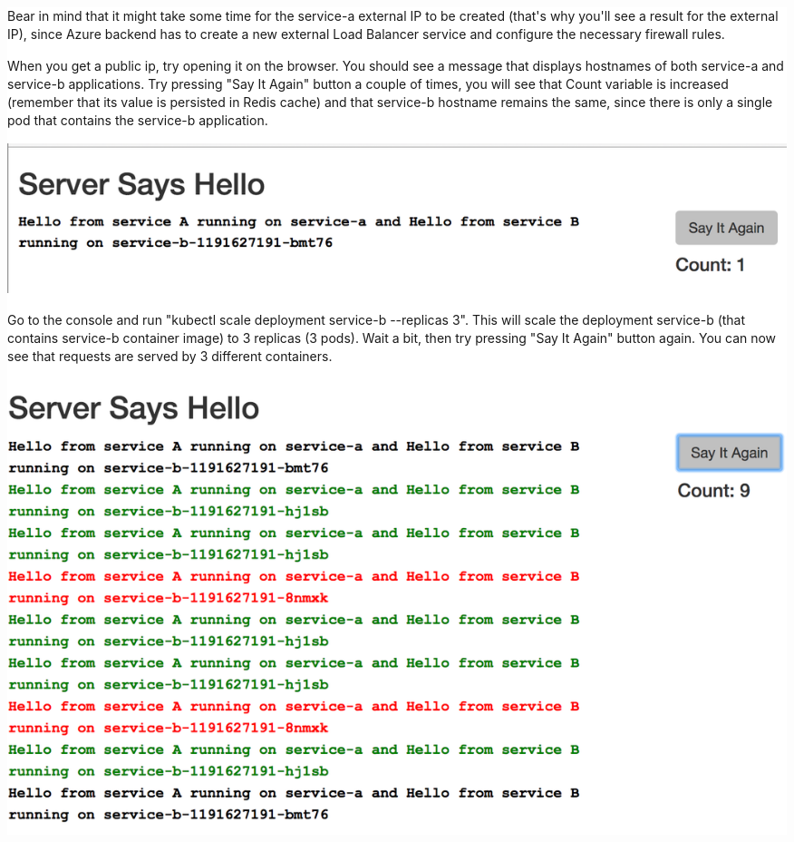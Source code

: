 Bear in mind that it might take some time for the service-a external IP to be created (that's why you'll see a result for the external IP), since Azure backend has to create a new external Load Balancer service and configure the necessary firewall rules.

When you get a public ip, try opening it on the browser. You should see a message that displays hostnames of both service-a and service-b applications. Try pressing "Say It Again" button a couple of times, you will see that Count variable is increased (remember that its value is persisted in Redis cache) and that service-b hostname remains the same, since there is only a single pod that contains the service-b application.

![website_a.png](images/vsts_k8s/website_a.png)

Go to the console and run "kubectl scale deployment service-b --replicas 3". This will scale the deployment service-b (that contains service-b container image) to 3 replicas (3 pods). Wait a bit, then try pressing "Say It Again" button again. You can now see that requests are served by 3 different containers.

![website_b.png](images/vsts_k8s/website_b.png)
